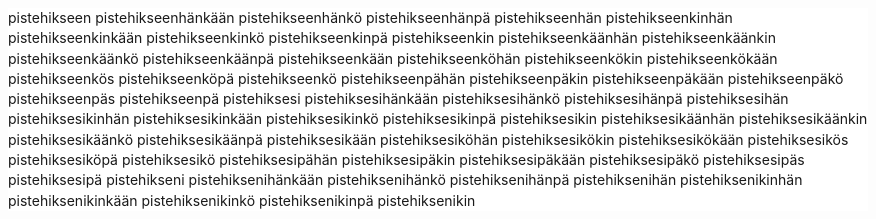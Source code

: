 pistehikseen
pistehikseenhänkään
pistehikseenhänkö
pistehikseenhänpä
pistehikseenhän
pistehikseenkinhän
pistehikseenkinkään
pistehikseenkinkö
pistehikseenkinpä
pistehikseenkin
pistehikseenkäänhän
pistehikseenkäänkin
pistehikseenkäänkö
pistehikseenkäänpä
pistehikseenkään
pistehikseenköhän
pistehikseenkökin
pistehikseenkökään
pistehikseenkös
pistehikseenköpä
pistehikseenkö
pistehikseenpähän
pistehikseenpäkin
pistehikseenpäkään
pistehikseenpäkö
pistehikseenpäs
pistehikseenpä
pistehiksesi
pistehiksesihänkään
pistehiksesihänkö
pistehiksesihänpä
pistehiksesihän
pistehiksesikinhän
pistehiksesikinkään
pistehiksesikinkö
pistehiksesikinpä
pistehiksesikin
pistehiksesikäänhän
pistehiksesikäänkin
pistehiksesikäänkö
pistehiksesikäänpä
pistehiksesikään
pistehiksesiköhän
pistehiksesikökin
pistehiksesikökään
pistehiksesikös
pistehiksesiköpä
pistehiksesikö
pistehiksesipähän
pistehiksesipäkin
pistehiksesipäkään
pistehiksesipäkö
pistehiksesipäs
pistehiksesipä
pistehikseni
pistehiksenihänkään
pistehiksenihänkö
pistehiksenihänpä
pistehiksenihän
pistehiksenikinhän
pistehiksenikinkään
pistehiksenikinkö
pistehiksenikinpä
pistehiksenikin